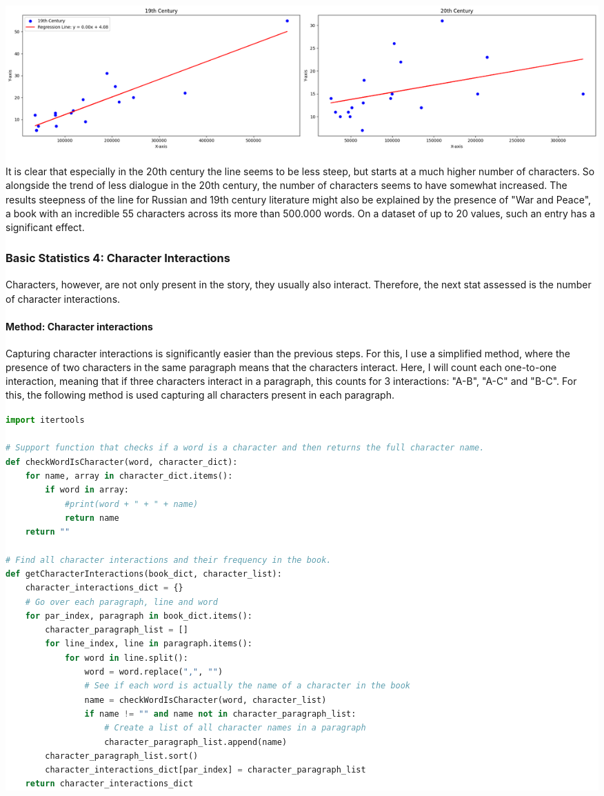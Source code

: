 


    
![png](Data_Practical_Notebook_Yannick_Mijsters_files/Data_Practical_Notebook_Yannick_Mijsters_31_1.png)
    


It is clear that especially in the 20th century the line seems to be less steep, but starts at a much higher number of characters. So alongside the trend of less dialogue in the 20th century, the number of characters seems to have somewhat increased. The results steepness of the line for Russian and 19th century literature might also be explained by the presence of "War and Peace", a book with an incredible 55 characters across its more than 500.000 words. On a dataset of up to 20 values, such an entry has a significant effect. 

### Basic Statistics 4: Character Interactions
Characters, however, are not only present in the story, they usually also interact. Therefore, the next stat assessed is the number of character interactions. 

#### Method: Character interactions
Capturing character interactions is significantly easier than the previous steps. For this, I use a simplified method, where the presence of two characters in the same paragraph means that the characters interact. Here, I will count each one-to-one interaction, meaning that if three characters interact in a paragraph, this counts for 3 interactions: "A-B", "A-C" and "B-C". For this, the following method is used capturing all characters present in each paragraph.


```python
import itertools

# Support function that checks if a word is a character and then returns the full character name.
def checkWordIsCharacter(word, character_dict):
    for name, array in character_dict.items():
        if word in array:
            #print(word + " + " + name)
            return name
    return ""

# Find all character interactions and their frequency in the book.
def getCharacterInteractions(book_dict, character_list):
    character_interactions_dict = {}
    # Go over each paragraph, line and word
    for par_index, paragraph in book_dict.items():
        character_paragraph_list = []
        for line_index, line in paragraph.items():
            for word in line.split():
                word = word.replace(",", "")
                # See if each word is actually the name of a character in the book
                name = checkWordIsCharacter(word, character_list)
                if name != "" and name not in character_paragraph_list:
                    # Create a list of all character names in a paragraph
                    character_paragraph_list.append(name)
        character_paragraph_list.sort()
        character_interactions_dict[par_index] = character_paragraph_list
    return character_interactions_dict

```